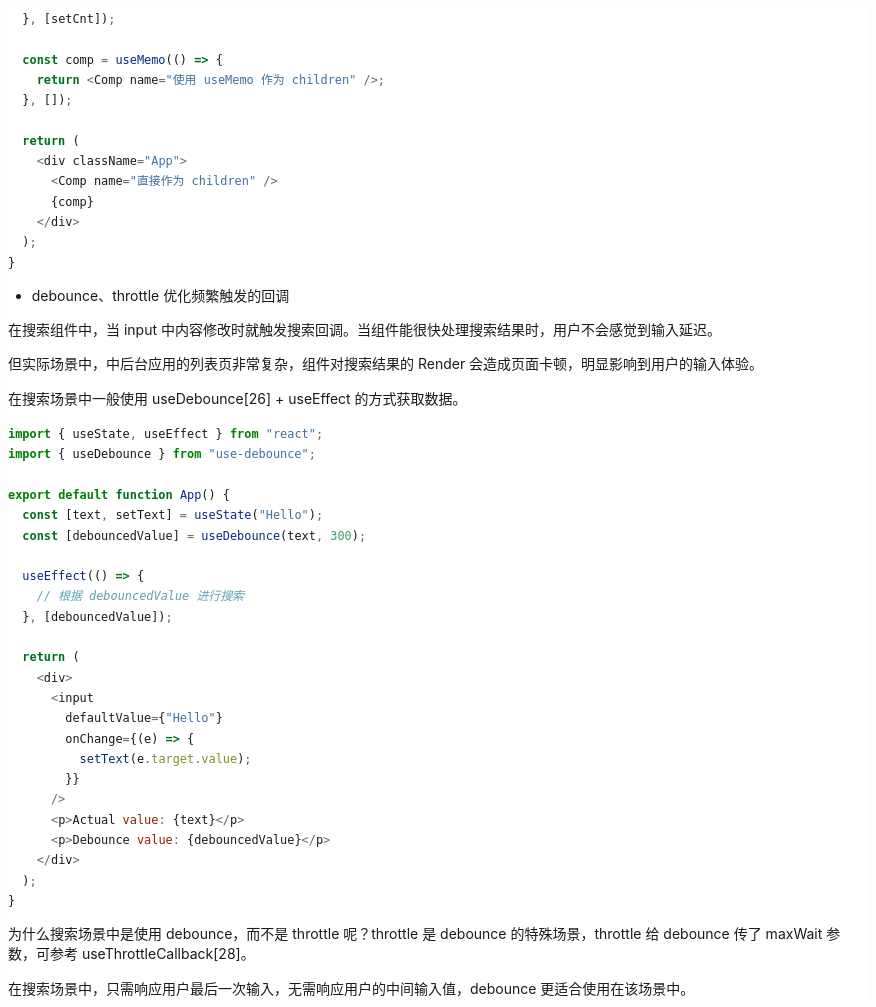 ```js
  }, [setCnt]);

  const comp = useMemo(() => {
    return <Comp name="使用 useMemo 作为 children" />;
  }, []);

  return (
    <div className="App">
      <Comp name="直接作为 children" />
      {comp}
    </div>
  );
}
```

- debounce、throttle 优化频繁触发的回调

在搜索组件中，当 input 中内容修改时就触发搜索回调。当组件能很快处理搜索结果时，用户不会感觉到输入延迟。

但实际场景中，中后台应用的列表页非常复杂，组件对搜索结果的 Render 会造成页面卡顿，明显影响到用户的输入体验。

在搜索场景中一般使用 useDebounce[26] + useEffect 的方式获取数据。

```js
import { useState, useEffect } from "react";
import { useDebounce } from "use-debounce";

export default function App() {
  const [text, setText] = useState("Hello");
  const [debouncedValue] = useDebounce(text, 300);

  useEffect(() => {
    // 根据 debouncedValue 进行搜索
  }, [debouncedValue]);

  return (
    <div>
      <input
        defaultValue={"Hello"}
        onChange={(e) => {
          setText(e.target.value);
        }}
      />
      <p>Actual value: {text}</p>
      <p>Debounce value: {debouncedValue}</p>
    </div>
  );
}
```

为什么搜索场景中是使用 debounce，而不是 throttle 呢？throttle 是 debounce 的特殊场景，throttle 给 debounce 传了 maxWait 参数，可参考 useThrottleCallback[28]。

在搜索场景中，只需响应用户最后一次输入，无需响应用户的中间输入值，debounce 更适合使用在该场景中。
